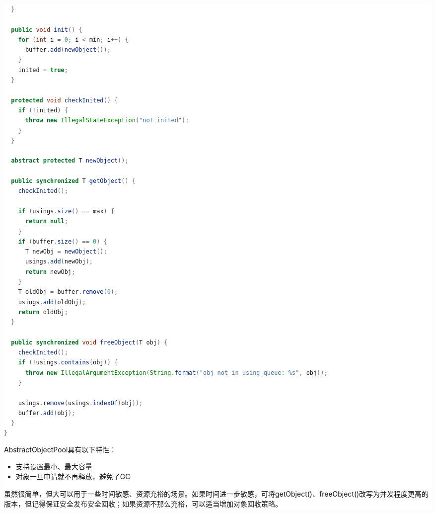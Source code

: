 ```java
  }

  public void init() {
    for (int i = 0; i < min; i++) {
      buffer.add(newObject());
    }
    inited = true;
  }

  protected void checkInited() {
    if (!inited) {
      throw new IllegalStateException("not inited");
    }
  }

  abstract protected T newObject();

  public synchronized T getObject() {
    checkInited();

    if (usings.size() == max) {
      return null;
    }
    if (buffer.size() == 0) {
      T newObj = newObject();
      usings.add(newObj);
      return newObj;
    }
    T oldObj = buffer.remove(0);
    usings.add(oldObj);
    return oldObj;
  }

  public synchronized void freeObject(T obj) {
    checkInited();
    if (!usings.contains(obj)) {
      throw new IllegalArgumentException(String.format("obj not in using queue: %s", obj));
    }

    usings.remove(usings.indexOf(obj));
    buffer.add(obj);
  }
}
```

AbstractObjectPool具有以下特性：

* 支持设置最小、最大容量
* 对象一旦申请就不再释放，避免了GC

虽然很简单，但大可以用于一些时间敏感、资源充裕的场景。如果时间进一步敏感，可将getObject()、freeObject()改写为并发程度更高的版本，但记得保证安全发布安全回收；如果资源不那么充裕，可以适当增加对象回收策略。
